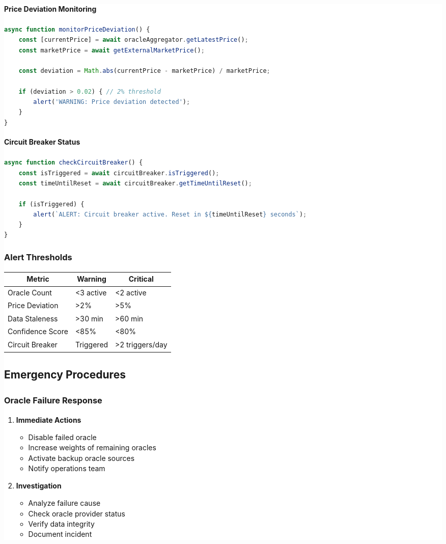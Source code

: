 #### Price Deviation Monitoring
```javascript
async function monitorPriceDeviation() {
    const [currentPrice] = await oracleAggregator.getLatestPrice();
    const marketPrice = await getExternalMarketPrice();
    
    const deviation = Math.abs(currentPrice - marketPrice) / marketPrice;
    
    if (deviation > 0.02) { // 2% threshold
        alert('WARNING: Price deviation detected');
    }
}
```

#### Circuit Breaker Status
```javascript
async function checkCircuitBreaker() {
    const isTriggered = await circuitBreaker.isTriggered();
    const timeUntilReset = await circuitBreaker.getTimeUntilReset();
    
    if (isTriggered) {
        alert(`ALERT: Circuit breaker active. Reset in ${timeUntilReset} seconds`);
    }
}
```

### Alert Thresholds

| Metric | Warning | Critical |
|--------|---------|----------|
| Oracle Count | <3 active | <2 active |
| Price Deviation | >2% | >5% |
| Data Staleness | >30 min | >60 min |
| Confidence Score | <85% | <80% |
| Circuit Breaker | Triggered | >2 triggers/day |

## Emergency Procedures

### Oracle Failure Response

1. **Immediate Actions**
   - Disable failed oracle
   - Increase weights of remaining oracles
   - Activate backup oracle sources
   - Notify operations team

2. **Investigation**
   - Analyze failure cause
   - Check oracle provider status
   - Verify data integrity
   - Document incident
